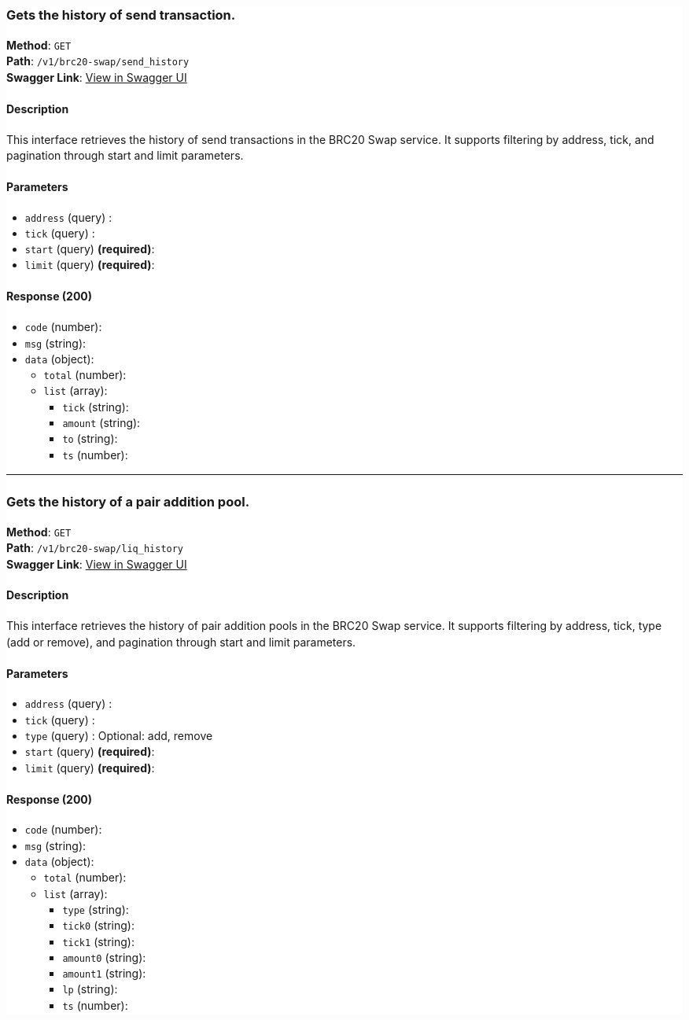 
### Gets the history of send transaction.
<a id="gets-the-history-of-send-transaction"></a>

**Method**: `GET`  
**Path**: `/v1/brc20-swap/send_history`  
**Swagger Link**: [View in Swagger UI](https://open-api.unisat.io/#/brc20-swap/getBrc20SwapSendHistory)  

#### Description
This interface retrieves the history of send transactions in the BRC20 Swap service. It supports filtering by address, tick, and pagination through start and limit parameters.

#### Parameters
- `address` (query) : 
- `tick` (query) : 
- `start` (query) **(required)**: 
- `limit` (query) **(required)**: 

#### Response (200)
- `code` (number): 
- `msg` (string): 
- `data` (object):
  - `total` (number): 
  - `list` (array):
    - `tick` (string): 
    - `amount` (string): 
    - `to` (string): 
    - `ts` (number): 

---

### Gets the history of a pair addition pool.
<a id="gets-the-history-of-a-pair-addition-pool"></a>

**Method**: `GET`  
**Path**: `/v1/brc20-swap/liq_history`  
**Swagger Link**: [View in Swagger UI](https://open-api.unisat.io/#/brc20-swap/getBrc20SwapLiqHistory)  

#### Description
This interface retrieves the history of pair addition pools in the BRC20 Swap service. It supports filtering by address, tick, type (add or remove), and pagination through start and limit parameters.

#### Parameters
- `address` (query) : 
- `tick` (query) : 
- `type` (query) : Optional: add, remove
- `start` (query) **(required)**: 
- `limit` (query) **(required)**: 

#### Response (200)
- `code` (number): 
- `msg` (string): 
- `data` (object):
  - `total` (number): 
  - `list` (array):
    - `type` (string): 
    - `tick0` (string): 
    - `tick1` (string): 
    - `amount0` (string): 
    - `amount1` (string): 
    - `lp` (string): 
    - `ts` (number): 
